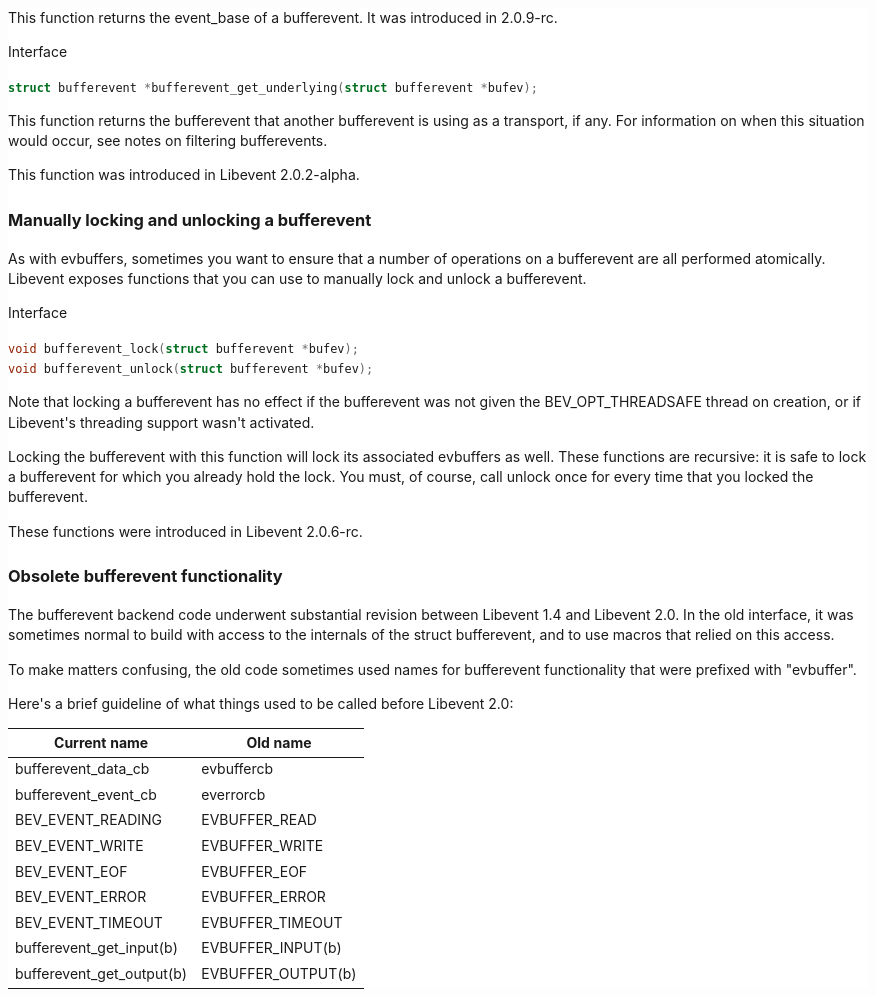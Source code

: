 This function returns the event_base of a bufferevent.  It was introduced in 2.0.9-rc.

Interface

```c
struct bufferevent *bufferevent_get_underlying(struct bufferevent *bufev);
```

This function returns the bufferevent that another bufferevent is using as a transport, if any.  For information on when this situation would occur, see notes on filtering bufferevents.

This function was introduced in Libevent 2.0.2-alpha.

### Manually locking and unlocking a bufferevent

As with evbuffers, sometimes you want to ensure that a number of operations on a bufferevent are all performed atomically.  Libevent exposes functions that you can use to manually lock and unlock a bufferevent.

Interface

```c
void bufferevent_lock(struct bufferevent *bufev);
void bufferevent_unlock(struct bufferevent *bufev);
```

Note that locking a bufferevent has no effect if the bufferevent was not given the BEV_OPT_THREADSAFE thread on creation, or if Libevent's threading support wasn't activated.

Locking the bufferevent with this function will lock its associated evbuffers as well.  These functions are recursive: it is safe to lock a bufferevent for which you already hold the lock.  You must, of course, call unlock once for every time that you locked the bufferevent.

These functions were introduced in Libevent 2.0.6-rc.

### Obsolete bufferevent functionality

The bufferevent backend code underwent substantial revision between Libevent 1.4 and Libevent 2.0.  In the old interface, it was sometimes normal to build with access to the internals of the struct bufferevent, and to use macros that relied on this access.

To make matters confusing, the old code sometimes used names for bufferevent functionality that were prefixed with "evbuffer".

Here's a brief guideline of what things used to be called before Libevent 2.0:

| Current name               | Old name |
| --- | --- |
| bufferevent_data_cb        | evbuffercb |
| bufferevent_event_cb       | everrorcb |
| BEV_EVENT_READING          | EVBUFFER_READ |
| BEV_EVENT_WRITE            | EVBUFFER_WRITE |
| BEV_EVENT_EOF              | EVBUFFER_EOF |
| BEV_EVENT_ERROR            | EVBUFFER_ERROR |
| BEV_EVENT_TIMEOUT          | EVBUFFER_TIMEOUT |
| bufferevent_get_input(b)   | EVBUFFER_INPUT(b) |
| bufferevent_get_output(b)  | EVBUFFER_OUTPUT(b) |

